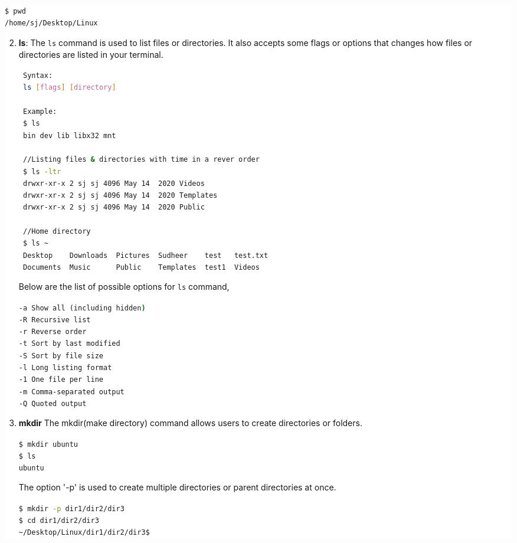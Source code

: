    ```bash
   $ pwd
   /home/sj/Desktop/Linux
   ```

2. **ls**: The `ls` command is used to list files or directories. It also accepts some flags or options that changes how files or directories are listed in your terminal.

   ```bash
    Syntax:
    ls [flags] [directory]

    Example:
    $ ls
    bin dev lib libx32 mnt

    //Listing files & directories with time in a rever order
    $ ls -ltr
    drwxr-xr-x 2 sj sj 4096 May 14  2020 Videos
    drwxr-xr-x 2 sj sj 4096 May 14  2020 Templates
    drwxr-xr-x 2 sj sj 4096 May 14  2020 Public

    //Home directory
    $ ls ~
    Desktop    Downloads  Pictures  Sudheer    test   test.txt
    Documents  Music      Public    Templates  test1  Videos
   ```

   Below are the list of possible options for `ls` command,

   ```cmd
   -a Show all (including hidden)
   -R Recursive list
   -r Reverse order
   -t Sort by last modified
   -S Sort by file size
   -l Long listing format
   -1 One file per line
   -m Comma-­sep­arated output
   -Q Quoted output
   ```

3. **mkdir** The mkdir(make directory) command allows users to create directories or folders.

   ```bash
   $ mkdir ubuntu
   $ ls
   ubuntu
   ```

   The option '-p' is used to create multiple directories or parent directories at once.

   ```bash
   $ mkdir -p dir1/dir2/dir3
   $ cd dir1/dir2/dir3
   ~/Desktop/Linux/dir1/dir2/dir3$
   ```
